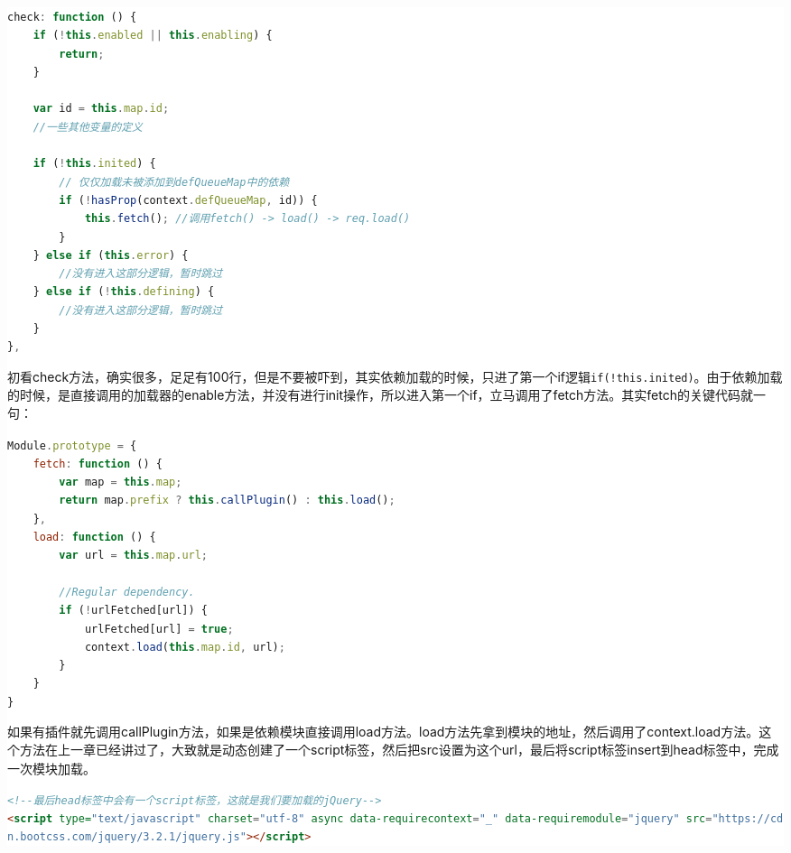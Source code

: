 ```javascript
check: function () {
	if (!this.enabled || this.enabling) {
		return;
	}
	
	var id = this.map.id;
	//一些其他变量的定义

	if (!this.inited) {
		// 仅仅加载未被添加到defQueueMap中的依赖
		if (!hasProp(context.defQueueMap, id)) {
			this.fetch(); //调用fetch() -> load() -> req.load()
		}
	} else if (this.error) {
		//没有进入这部分逻辑，暂时跳过
	} else if (!this.defining) {
		//没有进入这部分逻辑，暂时跳过
	}
},
```

初看check方法，确实很多，足足有100行，但是不要被吓到，其实依赖加载的时候，只进了第一个if逻辑`if(!this.inited)`。由于依赖加载的时候，是直接调用的加载器的enable方法，并没有进行init操作，所以进入第一个if，立马调用了fetch方法。其实fetch的关键代码就一句：


```javascript
Module.prototype = {
    fetch: function () {
        var map = this.map;
        return map.prefix ? this.callPlugin() : this.load();
    },
    load: function () {
    	var url = this.map.url;
    
    	//Regular dependency.
    	if (!urlFetched[url]) {
    		urlFetched[url] = true;
    		context.load(this.map.id, url);
    	}
    }
}


```

如果有插件就先调用callPlugin方法，如果是依赖模块直接调用load方法。load方法先拿到模块的地址，然后调用了context.load方法。这个方法在上一章已经讲过了，大致就是动态创建了一个script标签，然后把src设置为这个url，最后将script标签insert到head标签中，完成一次模块加载。

```html
<!--最后head标签中会有一个script标签，这就是我们要加载的jQuery-->
<script type="text/javascript" charset="utf-8" async data-requirecontext="_" data-requiremodule="jquery" src="https://cdn.bootcss.com/jquery/3.2.1/jquery.js"></script>
```

